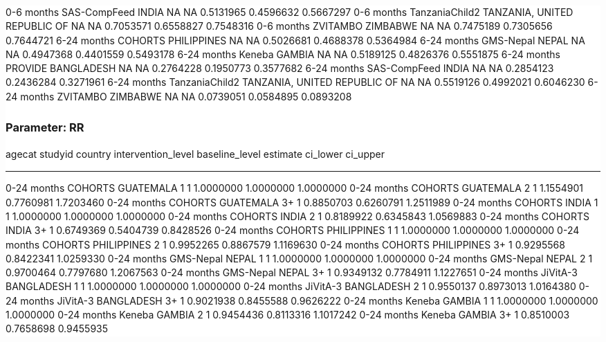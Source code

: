 0-6 months    SAS-CompFeed     INDIA                          NA                   NA                0.5131965   0.4596632   0.5667297
0-6 months    TanzaniaChild2   TANZANIA, UNITED REPUBLIC OF   NA                   NA                0.7053571   0.6558827   0.7548316
0-6 months    ZVITAMBO         ZIMBABWE                       NA                   NA                0.7475189   0.7305656   0.7644721
6-24 months   COHORTS          PHILIPPINES                    NA                   NA                0.5026681   0.4688378   0.5364984
6-24 months   GMS-Nepal        NEPAL                          NA                   NA                0.4947368   0.4401559   0.5493178
6-24 months   Keneba           GAMBIA                         NA                   NA                0.5189125   0.4826376   0.5551875
6-24 months   PROVIDE          BANGLADESH                     NA                   NA                0.2764228   0.1950773   0.3577682
6-24 months   SAS-CompFeed     INDIA                          NA                   NA                0.2854123   0.2436284   0.3271961
6-24 months   TanzaniaChild2   TANZANIA, UNITED REPUBLIC OF   NA                   NA                0.5519126   0.4992021   0.6046230
6-24 months   ZVITAMBO         ZIMBABWE                       NA                   NA                0.0739051   0.0584895   0.0893208


### Parameter: RR


agecat        studyid          country                        intervention_level   baseline_level     estimate    ci_lower    ci_upper
------------  ---------------  -----------------------------  -------------------  ---------------  ----------  ----------  ----------
0-24 months   COHORTS          GUATEMALA                      1                    1                 1.0000000   1.0000000   1.0000000
0-24 months   COHORTS          GUATEMALA                      2                    1                 1.1554901   0.7760981   1.7203460
0-24 months   COHORTS          GUATEMALA                      3+                   1                 0.8850703   0.6260791   1.2511989
0-24 months   COHORTS          INDIA                          1                    1                 1.0000000   1.0000000   1.0000000
0-24 months   COHORTS          INDIA                          2                    1                 0.8189922   0.6345843   1.0569883
0-24 months   COHORTS          INDIA                          3+                   1                 0.6749369   0.5404739   0.8428526
0-24 months   COHORTS          PHILIPPINES                    1                    1                 1.0000000   1.0000000   1.0000000
0-24 months   COHORTS          PHILIPPINES                    2                    1                 0.9952265   0.8867579   1.1169630
0-24 months   COHORTS          PHILIPPINES                    3+                   1                 0.9295568   0.8422341   1.0259330
0-24 months   GMS-Nepal        NEPAL                          1                    1                 1.0000000   1.0000000   1.0000000
0-24 months   GMS-Nepal        NEPAL                          2                    1                 0.9700464   0.7797680   1.2067563
0-24 months   GMS-Nepal        NEPAL                          3+                   1                 0.9349132   0.7784911   1.1227651
0-24 months   JiVitA-3         BANGLADESH                     1                    1                 1.0000000   1.0000000   1.0000000
0-24 months   JiVitA-3         BANGLADESH                     2                    1                 0.9550137   0.8973013   1.0164380
0-24 months   JiVitA-3         BANGLADESH                     3+                   1                 0.9021938   0.8455588   0.9626222
0-24 months   Keneba           GAMBIA                         1                    1                 1.0000000   1.0000000   1.0000000
0-24 months   Keneba           GAMBIA                         2                    1                 0.9454436   0.8113316   1.1017242
0-24 months   Keneba           GAMBIA                         3+                   1                 0.8510003   0.7658698   0.9455935